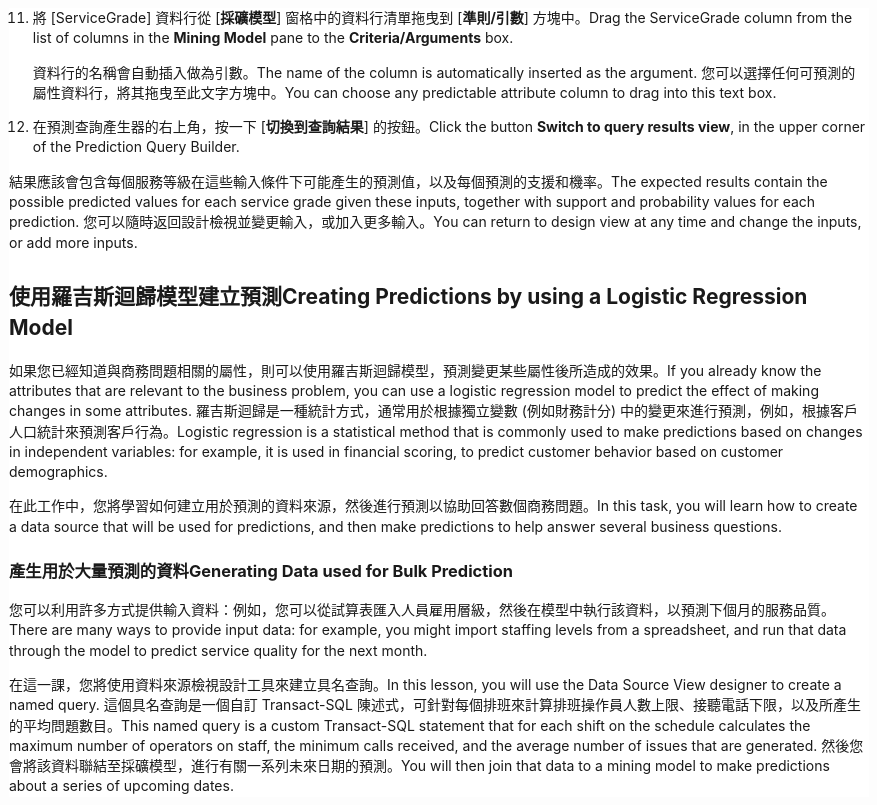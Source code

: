 11. <span data-ttu-id="c6788-126">將 [ServiceGrade] 資料行從 [**採礦模型**] 窗格中的資料行清單拖曳到 [**準則/引數**] 方塊中。</span><span class="sxs-lookup"><span data-stu-id="c6788-126">Drag the ServiceGrade column from the list of columns in the **Mining Model** pane to the **Criteria/Arguments** box.</span></span>  
  
     <span data-ttu-id="c6788-127">資料行的名稱會自動插入做為引數。</span><span class="sxs-lookup"><span data-stu-id="c6788-127">The name of the column is automatically inserted as the argument.</span></span> <span data-ttu-id="c6788-128">您可以選擇任何可預測的屬性資料行，將其拖曳至此文字方塊中。</span><span class="sxs-lookup"><span data-stu-id="c6788-128">You can choose any predictable attribute column to drag into this text box.</span></span>  
  
12. <span data-ttu-id="c6788-129">在預測查詢產生器的右上角，按一下 [**切換到查詢結果**] 的按鈕。</span><span class="sxs-lookup"><span data-stu-id="c6788-129">Click the button **Switch to query results view**, in the upper corner of the Prediction Query Builder.</span></span>  
  
 <span data-ttu-id="c6788-130">結果應該會包含每個服務等級在這些輸入條件下可能產生的預測值，以及每個預測的支援和機率。</span><span class="sxs-lookup"><span data-stu-id="c6788-130">The expected results contain the possible predicted values for each service grade given these inputs, together with support and probability values for each prediction.</span></span> <span data-ttu-id="c6788-131">您可以隨時返回設計檢視並變更輸入，或加入更多輸入。</span><span class="sxs-lookup"><span data-stu-id="c6788-131">You can return to design view at any time and change the inputs, or add more inputs.</span></span>  
  
## <a name="creating-predictions-by-using-a-logistic-regression-model"></a><span data-ttu-id="c6788-132">使用羅吉斯迴歸模型建立預測</span><span class="sxs-lookup"><span data-stu-id="c6788-132">Creating Predictions by using a Logistic Regression Model</span></span>  
 <span data-ttu-id="c6788-133">如果您已經知道與商務問題相關的屬性，則可以使用羅吉斯迴歸模型，預測變更某些屬性後所造成的效果。</span><span class="sxs-lookup"><span data-stu-id="c6788-133">If you already know the attributes that are relevant to the business problem, you can use a logistic regression model to predict the effect of making changes in some attributes.</span></span> <span data-ttu-id="c6788-134">羅吉斯迴歸是一種統計方式，通常用於根據獨立變數 (例如財務計分) 中的變更來進行預測，例如，根據客戶人口統計來預測客戶行為。</span><span class="sxs-lookup"><span data-stu-id="c6788-134">Logistic regression is a statistical method that is commonly used to make predictions based on changes in independent variables: for example, it is used in financial scoring, to predict customer behavior based on customer demographics.</span></span>  
  
 <span data-ttu-id="c6788-135">在此工作中，您將學習如何建立用於預測的資料來源，然後進行預測以協助回答數個商務問題。</span><span class="sxs-lookup"><span data-stu-id="c6788-135">In this task, you will learn how to create a data source that will be used for predictions, and then make predictions to help answer several business questions.</span></span>  
  
### <a name="generating-data-used-for-bulk-prediction"></a><span data-ttu-id="c6788-136">產生用於大量預測的資料</span><span class="sxs-lookup"><span data-stu-id="c6788-136">Generating Data used for Bulk Prediction</span></span>  
 <span data-ttu-id="c6788-137">您可以利用許多方式提供輸入資料：例如，您可以從試算表匯入人員雇用層級，然後在模型中執行該資料，以預測下個月的服務品質。</span><span class="sxs-lookup"><span data-stu-id="c6788-137">There are many ways to provide input data: for example, you might import staffing levels from a spreadsheet, and run that data through the model to predict service quality for the next month.</span></span>  
  
 <span data-ttu-id="c6788-138">在這一課，您將使用資料來源檢視設計工具來建立具名查詢。</span><span class="sxs-lookup"><span data-stu-id="c6788-138">In this lesson, you will use the Data Source View designer to create a named query.</span></span> <span data-ttu-id="c6788-139">這個具名查詢是一個自訂 Transact-SQL 陳述式，可針對每個排班來計算排班操作員人數上限、接聽電話下限，以及所產生的平均問題數目。</span><span class="sxs-lookup"><span data-stu-id="c6788-139">This named query is a custom Transact-SQL statement that for each shift on the schedule calculates the maximum number of operators on staff, the minimum calls received, and the average number of issues that are generated.</span></span> <span data-ttu-id="c6788-140">然後您會將該資料聯結至採礦模型，進行有關一系列未來日期的預測。</span><span class="sxs-lookup"><span data-stu-id="c6788-140">You will then join that data to a mining model to make predictions about a series of upcoming dates.</span></span>  
  